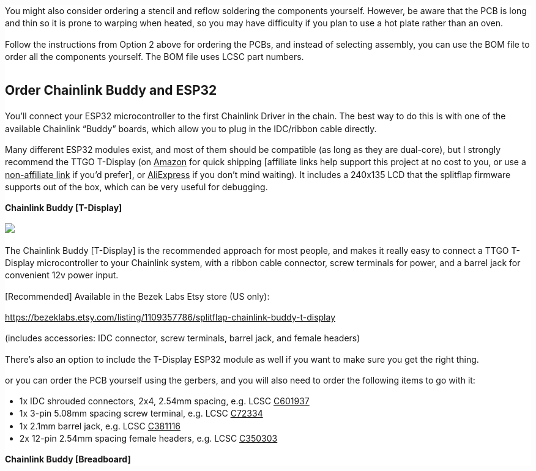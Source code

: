 You might also consider ordering a stencil and reflow soldering the components yourself. However, be aware that the PCB is long and thin so it is prone to warping when heated, so you may have difficulty if you plan to use a hot plate rather than an oven.

Follow the instructions from Option 2 above for ordering the PCBs, and instead of selecting assembly, you can use the BOM file to order all the components yourself. The BOM file uses LCSC part numbers.


## Order Chainlink Buddy and ESP32

You’ll connect your ESP32 microcontroller to the first Chainlink Driver in the chain. The best way to do this is with one of the available Chainlink “Buddy” boards, which allow you to plug in the IDC/ribbon cable directly. 

Many different ESP32 modules exist, and most of them should be compatible (as long as they are dual-core), but I strongly recommend the TTGO T-Display (on [Amazon](https://amzn.to/3kHwhMm) for quick shipping [affiliate links help support this project at no cost to you, or use a [non-affiliate link](https://www.amazon.com/LILYGO-T-Display-Arduino-Development-CH9102F/dp/B099MPFJ9M) if you’d prefer], or [AliExpress](http://) if you don’t mind waiting). It includes a 240x135 LCD that the splitflap firmware supports out of the box, which can be very useful for debugging.

**Chainlink Buddy [T-Display]**

![](https://paper-attachments.dropbox.com/s_175A71EF755D30C645040845CEAC36F09A2519808F9780643CBAC746263B696C_1639445752808_DSC_5014_s.jpg)


The Chainlink Buddy [T-Display] is the recommended approach for most people, and makes it really easy to connect a TTGO T-Display microcontroller to your Chainlink system, with a ribbon cable connector, screw terminals for power, and a barrel jack for convenient 12v power input.



[Recommended] Available in the Bezek Labs Etsy store (US only): 

https://bezeklabs.etsy.com/listing/1109357786/splitflap-chainlink-buddy-t-display


 (includes accessories: IDC connector, screw terminals, barrel jack, and female headers)
 
 There’s also an option to include the T-Display ESP32 module as well if you want to make sure you get the right thing.


or you can order the PCB yourself using the gerbers, and you will also need to order the following items to go with it:

- 1x IDC shrouded connectors, 2x4, 2.54mm spacing, e.g. LCSC [C601937](https://lcsc.com/product-detail/IDC-Connectors_JILN-321008SG0ABK00A01_C601937.html)
- 1x 3-pin 5.08mm spacing screw terminal, e.g. LCSC [C72334](https://lcsc.com/product-detail/Screw-terminal_Ningbo-Kangnex-Elec-WJ500V-5-08-3P_C72334.html)
- 1x 2.1mm barrel jack, e.g. LCSC [C381116](https://lcsc.com/product-detail/AC-DC-Power-Connectors_XKB-Connectivity-DC-005-5A-2-0_C381116.html)
- 2x 12-pin 2.54mm spacing female headers, e.g. LCSC [C350303](https://lcsc.com/product-detail/Female-Headers_HOAUC-2685Y-112CNG1SNA01_C350303.html)




**Chainlink Buddy [Breadboard]**
